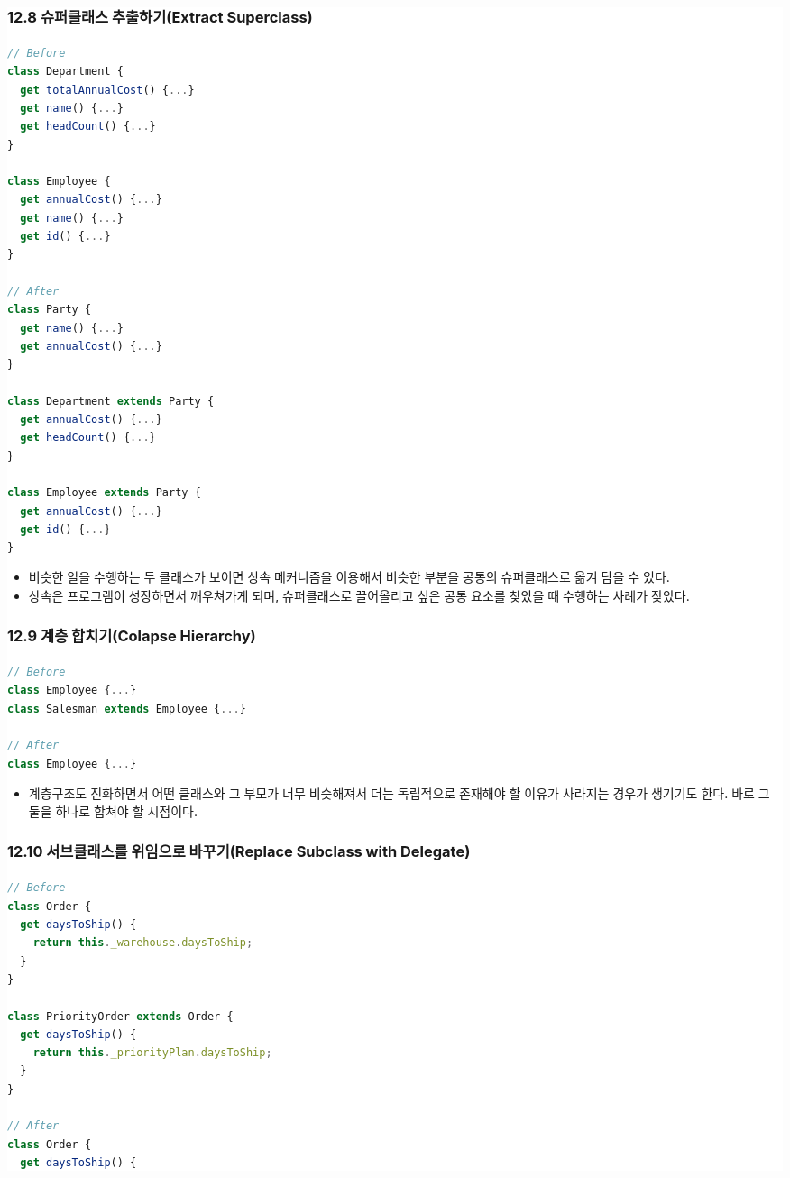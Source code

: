 
### 12.8 슈퍼클래스 추출하기(Extract Superclass)
```javascript
// Before
class Department {
  get totalAnnualCost() {...}
  get name() {...}
  get headCount() {...}
}

class Employee {
  get annualCost() {...}
  get name() {...}
  get id() {...}
}

// After
class Party {
  get name() {...}
  get annualCost() {...}
}

class Department extends Party {
  get annualCost() {...}
  get headCount() {...}
}

class Employee extends Party {
  get annualCost() {...}
  get id() {...}
}
```
- 비슷한 일을 수행하는 두 클래스가 보이면 상속 메커니즘을 이용해서 비슷한 부분을 공통의 슈퍼클래스로 옮겨 담을 수 있다.
- 상속은 프로그램이 성장하면서 깨우쳐가게 되며, 슈퍼클래스로 끌어올리고 싶은 공통 요소를 찾았을 때 수행하는 사례가 잦았다.

### 12.9 계층 합치기(Colapse Hierarchy)
```javascript
// Before
class Employee {...}
class Salesman extends Employee {...}

// After
class Employee {...}
```
- 계층구조도 진화하면서 어떤 클래스와 그 부모가 너무 비슷해져서 더는 독립적으로 존재해야 할 이유가 사라지는 경우가 생기기도 한다. 바로 그 둘을 하나로 합쳐야 할 시점이다.

### 12.10 서브클래스를 위임으로 바꾸기(Replace Subclass with Delegate)
```javascript
// Before
class Order {
  get daysToShip() {
    return this._warehouse.daysToShip;
  }
}

class PriorityOrder extends Order {
  get daysToShip() {
    return this._priorityPlan.daysToShip;
  }
}

// After
class Order {
  get daysToShip() {
```